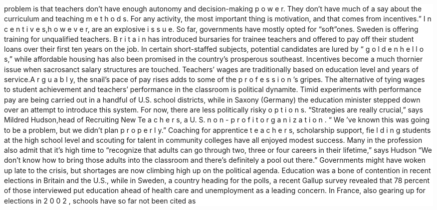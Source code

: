 problem is that teachers don’t have
enough autonomy and decision-making
p o w e r. They don’t have much of a say
about the curriculum and teaching
m e t h o d s. For any activity, the most
important thing is motivation, and that
comes from incentives.”
I n c e n t i v e s,h o w e v e r, are an explosive
i s s u e. So far, governments have mostly
opted for “soft”ones. Sweden is offering
training for unqualified teachers. B r i t a i n
has introduced bursaries for trainee
teachers and offered to pay off their
student loans over their first ten years on
the job. In certain short-staffed subjects,
potential candidates are lured by “ g o l d e n
h e l l o s,” while affordable housing has also
been promised in the country’s
prosperous southeast.
Incentives become a much thornier
issue when sacrosanct salary structures
are touched. Teachers’ wages are
traditionally based on education level
and years of service.A r g u a b l y, the snail’s
pace of pay rises adds to some of the
p r o f e s s i o n ’s gripes. The alternative of
tying wages to student achievement and
teachers’ performance in the classroom is
political dynamite. Timid experiments
with performance pay are being carried
out in a handful of U.S. school districts,
while in Saxony (Germany) the education
minister stepped down over an attempt to
introduce this system.
For now, there are less politically risky
o p t i o n s. “Strategies are really crucial,”
says Mildred Hudson,head of Recruiting
New Te a c h e r s, a U. S. n o n - p r o f i t
o r g a n i z a t i o n . “ We ’ve known this was
going to be a problem, but we didn’t plan
p r o p e r l y.” Coaching for apprentice
t e a c h e r s, scholarship support, fie l d i n g
students at the high school level and
scouting for talent in community colleges
have all enjoyed modest success. Many in
the profession also admit that it’s high
time to “recognize that adults can go
through two, three or four careers in their
lifetime,” says Hudson “We don’t know
how to bring those adults into the
classroom and there’s definitely a pool
out there.”
Governments might have woken up
late to the crisis, but shortages are now
climbing high up on the political agenda.
Education was a bone of contention in
recent elections in Britain and the U.S.,
while in Sweden, a country heading for
the polls, a recent Gallup survey revealed
that 78 percent of those interviewed put
education ahead of health care and
unemployment as a leading concern. In
France, also gearing up for elections in
2 0 0 2 , schools have so far not been cited as